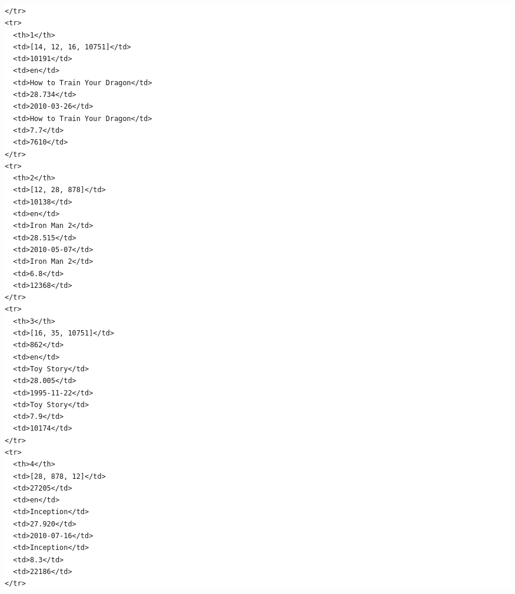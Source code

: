     </tr>
    <tr>
      <th>1</th>
      <td>[14, 12, 16, 10751]</td>
      <td>10191</td>
      <td>en</td>
      <td>How to Train Your Dragon</td>
      <td>28.734</td>
      <td>2010-03-26</td>
      <td>How to Train Your Dragon</td>
      <td>7.7</td>
      <td>7610</td>
    </tr>
    <tr>
      <th>2</th>
      <td>[12, 28, 878]</td>
      <td>10138</td>
      <td>en</td>
      <td>Iron Man 2</td>
      <td>28.515</td>
      <td>2010-05-07</td>
      <td>Iron Man 2</td>
      <td>6.8</td>
      <td>12368</td>
    </tr>
    <tr>
      <th>3</th>
      <td>[16, 35, 10751]</td>
      <td>862</td>
      <td>en</td>
      <td>Toy Story</td>
      <td>28.005</td>
      <td>1995-11-22</td>
      <td>Toy Story</td>
      <td>7.9</td>
      <td>10174</td>
    </tr>
    <tr>
      <th>4</th>
      <td>[28, 878, 12]</td>
      <td>27205</td>
      <td>en</td>
      <td>Inception</td>
      <td>27.920</td>
      <td>2010-07-16</td>
      <td>Inception</td>
      <td>8.3</td>
      <td>22186</td>
    </tr>
  </tbody>
</table>
</div>
